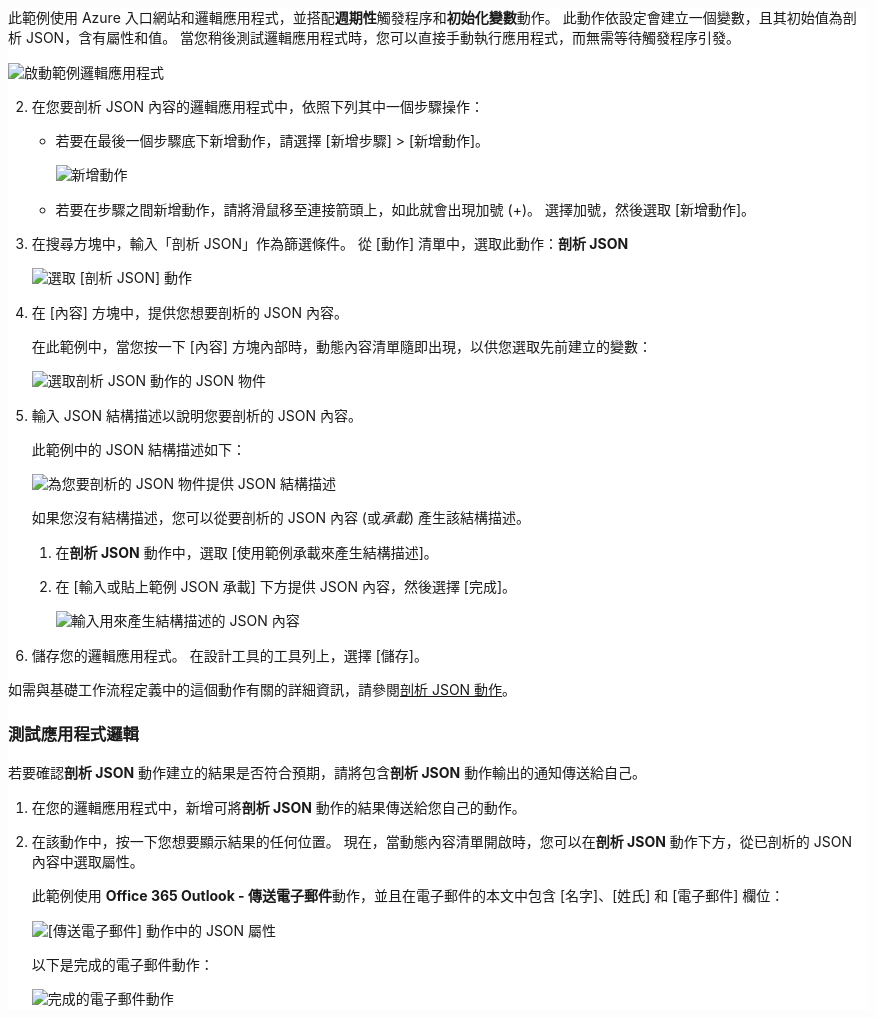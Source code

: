    此範例使用 Azure 入口網站和邏輯應用程式，並搭配**週期性**觸發程序和**初始化變數**動作。 
   此動作依設定會建立一個變數，且其初始值為剖析 JSON，含有屬性和值。 
   當您稍後測試邏輯應用程式時，您可以直接手動執行應用程式，而無需等待觸發程序引發。

   ![啟動範例邏輯應用程式](./media/logic-apps-perform-data-operations/sample-starting-logic-app-parse-json-action.png)

2. 在您要剖析 JSON 內容的邏輯應用程式中，依照下列其中一個步驟操作： 

   * 若要在最後一個步驟底下新增動作，請選擇 [新增步驟] > [新增動作]。

     ![新增動作](./media/logic-apps-perform-data-operations/add-parse-json-action.png)

   * 若要在步驟之間新增動作，請將滑鼠移至連接箭頭上，如此就會出現加號 (+)。 
   選擇加號，然後選取 [新增動作]。

3. 在搜尋方塊中，輸入「剖析 JSON」作為篩選條件。 從 [動作] 清單中，選取此動作：**剖析 JSON**

   ![選取 [剖析 JSON] 動作](./media/logic-apps-perform-data-operations/select-parse-json-action.png)

4. 在 [內容] 方塊中，提供您想要剖析的 JSON 內容。 

   在此範例中，當您按一下 [內容] 方塊內部時，動態內容清單隨即出現，以供您選取先前建立的變數：

   ![選取剖析 JSON 動作的 JSON 物件](./media/logic-apps-perform-data-operations/configure-parse-json-action.png)

5. 輸入 JSON 結構描述以說明您要剖析的 JSON 內容。 

   此範例中的 JSON 結構描述如下：

   ![為您要剖析的 JSON 物件提供 JSON 結構描述](./media/logic-apps-perform-data-operations/provide-schema-parse-json-action.png)

   如果您沒有結構描述，您可以從要剖析的 JSON 內容 (或*承載*) 產生該結構描述。 
   
   1. 在**剖析 JSON** 動作中，選取 [使用範例承載來產生結構描述]。

   2. 在 [輸入或貼上範例 JSON 承載] 下方提供 JSON 內容，然後選擇 [完成]。

      ![輸入用來產生結構描述的 JSON 內容](./media/logic-apps-perform-data-operations/generate-schema-parse-json-action.png)

6. 儲存您的邏輯應用程式。 在設計工具的工具列上，選擇 [儲存]。

如需與基礎工作流程定義中的這個動作有關的詳細資訊，請參閱[剖析 JSON 動作](../logic-apps/logic-apps-workflow-actions-triggers.md)。

### <a name="test-your-logic-app"></a>測試應用程式邏輯

若要確認**剖析 JSON** 動作建立的結果是否符合預期，請將包含**剖析 JSON** 動作輸出的通知傳送給自己。

1. 在您的邏輯應用程式中，新增可將**剖析 JSON** 動作的結果傳送給您自己的動作。

2. 在該動作中，按一下您想要顯示結果的任何位置。 現在，當動態內容清單開啟時，您可以在**剖析 JSON** 動作下方，從已剖析的 JSON 內容中選取屬性。

   此範例使用 **Office 365 Outlook - 傳送電子郵件**動作，並且在電子郵件的本文中包含 [名字]、[姓氏] 和 [電子郵件] 欄位：

   ![[傳送電子郵件] 動作中的 JSON 屬性](./media/logic-apps-perform-data-operations/send-email-parse-json-action.png)

   以下是完成的電子郵件動作：

   ![完成的電子郵件動作](./media/logic-apps-perform-data-operations/send-email-parse-json-action-2.png)
